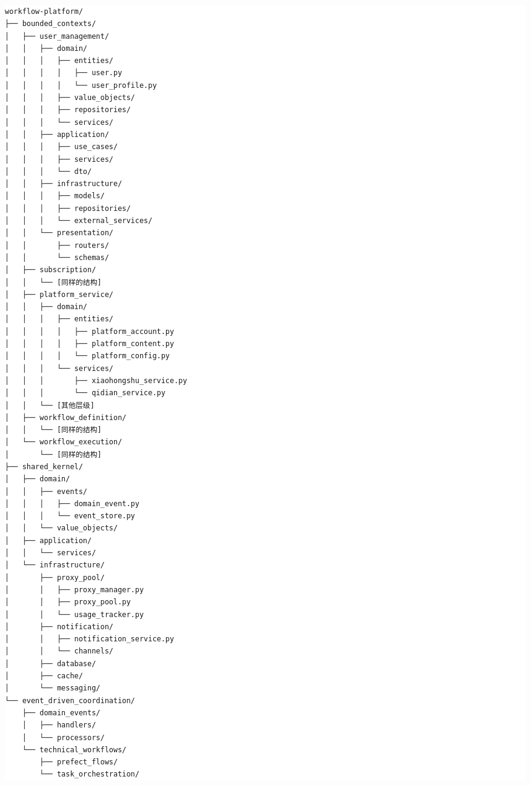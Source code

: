 ```
workflow-platform/
├── bounded_contexts/
│   ├── user_management/
│   │   ├── domain/
│   │   │   ├── entities/
│   │   │   │   ├── user.py
│   │   │   │   └── user_profile.py
│   │   │   ├── value_objects/
│   │   │   ├── repositories/
│   │   │   └── services/
│   │   ├── application/
│   │   │   ├── use_cases/
│   │   │   ├── services/
│   │   │   └── dto/
│   │   ├── infrastructure/
│   │   │   ├── models/
│   │   │   ├── repositories/
│   │   │   └── external_services/
│   │   └── presentation/
│   │       ├── routers/
│   │       └── schemas/
│   ├── subscription/
│   │   └── [同样的结构]
│   ├── platform_service/
│   │   ├── domain/
│   │   │   ├── entities/
│   │   │   │   ├── platform_account.py
│   │   │   │   ├── platform_content.py
│   │   │   │   └── platform_config.py
│   │   │   └── services/
│   │   │       ├── xiaohongshu_service.py
│   │   │       └── qidian_service.py
│   │   └── [其他层级]
│   ├── workflow_definition/
│   │   └── [同样的结构]
│   └── workflow_execution/
│       └── [同样的结构]
├── shared_kernel/
│   ├── domain/
│   │   ├── events/
│   │   │   ├── domain_event.py
│   │   │   └── event_store.py
│   │   └── value_objects/
│   ├── application/
│   │   └── services/
│   └── infrastructure/
│       ├── proxy_pool/
│       │   ├── proxy_manager.py
│       │   ├── proxy_pool.py
│       │   └── usage_tracker.py
│       ├── notification/
│       │   ├── notification_service.py
│       │   └── channels/
│       ├── database/
│       ├── cache/
│       └── messaging/
└── event_driven_coordination/
    ├── domain_events/
    │   ├── handlers/
    │   └── processors/
    └── technical_workflows/
        ├── prefect_flows/
        └── task_orchestration/
```